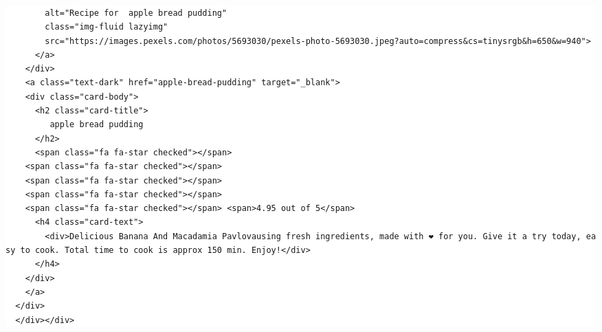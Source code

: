             alt="Recipe for  apple bread pudding"
            class="img-fluid lazyimg"
            src="https://images.pexels.com/photos/5693030/pexels-photo-5693030.jpeg?auto=compress&cs=tinysrgb&h=650&w=940">
          </a>
        </div>
        <a class="text-dark" href="apple-bread-pudding" target="_blank">
        <div class="card-body">
          <h2 class="card-title">
             apple bread pudding
          </h2>
          <span class="fa fa-star checked"></span>
        <span class="fa fa-star checked"></span>
        <span class="fa fa-star checked"></span>
        <span class="fa fa-star checked"></span>
        <span class="fa fa-star checked"></span> <span>4.95 out of 5</span>
          <h4 class="card-text">
            <div>Delicious Banana And Macadamia Pavlovausing fresh ingredients, made with ❤️ for you. Give it a try today, easy to cook. Total time to cook is approx 150 min. Enjoy!</div>
          </h4>
        </div>
        </a>
      </div>
      </div></div>

<style>
.checked {
  color: orange;
}
</style>